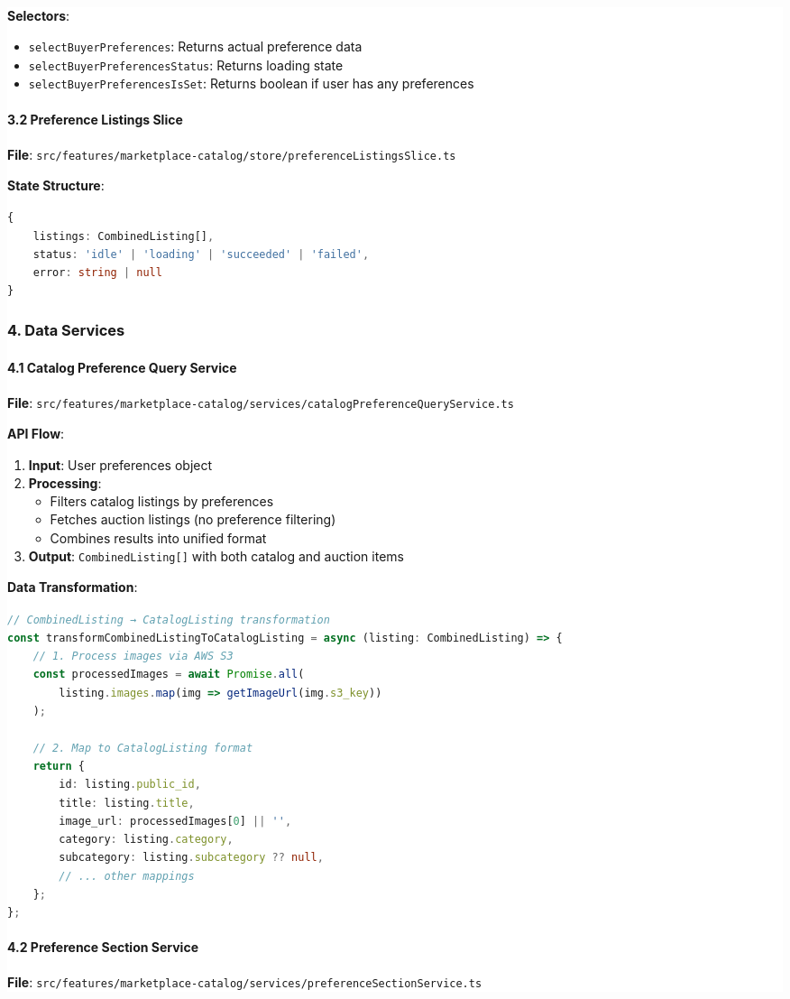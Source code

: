 **Selectors**:
- `selectBuyerPreferences`: Returns actual preference data
- `selectBuyerPreferencesStatus`: Returns loading state
- `selectBuyerPreferencesIsSet`: Returns boolean if user has any preferences

#### 3.2 Preference Listings Slice
**File**: `src/features/marketplace-catalog/store/preferenceListingsSlice.ts`

**State Structure**:
```typescript
{
    listings: CombinedListing[],
    status: 'idle' | 'loading' | 'succeeded' | 'failed',
    error: string | null
}
```

### 4. Data Services

#### 4.1 Catalog Preference Query Service
**File**: `src/features/marketplace-catalog/services/catalogPreferenceQueryService.ts`

**API Flow**:
1. **Input**: User preferences object
2. **Processing**: 
   - Filters catalog listings by preferences
   - Fetches auction listings (no preference filtering)
   - Combines results into unified format
3. **Output**: `CombinedListing[]` with both catalog and auction items

**Data Transformation**:
```typescript
// CombinedListing → CatalogListing transformation
const transformCombinedListingToCatalogListing = async (listing: CombinedListing) => {
    // 1. Process images via AWS S3
    const processedImages = await Promise.all(
        listing.images.map(img => getImageUrl(img.s3_key))
    );
    
    // 2. Map to CatalogListing format
    return {
        id: listing.public_id,
        title: listing.title,
        image_url: processedImages[0] || '',
        category: listing.category,
        subcategory: listing.subcategory ?? null,
        // ... other mappings
    };
};
```

#### 4.2 Preference Section Service
**File**: `src/features/marketplace-catalog/services/preferenceSectionService.ts`
